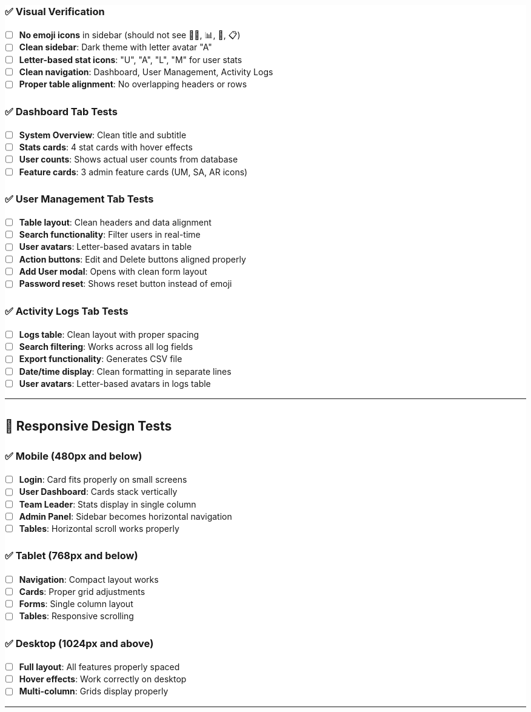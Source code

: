 ### ✅ **Visual Verification**
- [ ] **No emoji icons** in sidebar (should not see 👨‍💼, 📊, 👥, 📋)
- [ ] **Clean sidebar**: Dark theme with letter avatar "A"
- [ ] **Letter-based stat icons**: "U", "A", "L", "M" for user stats
- [ ] **Clean navigation**: Dashboard, User Management, Activity Logs
- [ ] **Proper table alignment**: No overlapping headers or rows

### ✅ **Dashboard Tab Tests**
- [ ] **System Overview**: Clean title and subtitle
- [ ] **Stats cards**: 4 stat cards with hover effects
- [ ] **User counts**: Shows actual user counts from database
- [ ] **Feature cards**: 3 admin feature cards (UM, SA, AR icons)

### ✅ **User Management Tab Tests**
- [ ] **Table layout**: Clean headers and data alignment
- [ ] **Search functionality**: Filter users in real-time
- [ ] **User avatars**: Letter-based avatars in table
- [ ] **Action buttons**: Edit and Delete buttons aligned properly
- [ ] **Add User modal**: Opens with clean form layout
- [ ] **Password reset**: Shows reset button instead of emoji

### ✅ **Activity Logs Tab Tests**
- [ ] **Logs table**: Clean layout with proper spacing
- [ ] **Search filtering**: Works across all log fields
- [ ] **Export functionality**: Generates CSV file
- [ ] **Date/time display**: Clean formatting in separate lines
- [ ] **User avatars**: Letter-based avatars in logs table

---

## 📱 **Responsive Design Tests**

### ✅ **Mobile (480px and below)**
- [ ] **Login**: Card fits properly on small screens
- [ ] **User Dashboard**: Cards stack vertically
- [ ] **Team Leader**: Stats display in single column
- [ ] **Admin Panel**: Sidebar becomes horizontal navigation
- [ ] **Tables**: Horizontal scroll works properly

### ✅ **Tablet (768px and below)**
- [ ] **Navigation**: Compact layout works
- [ ] **Cards**: Proper grid adjustments
- [ ] **Forms**: Single column layout
- [ ] **Tables**: Responsive scrolling

### ✅ **Desktop (1024px and above)**
- [ ] **Full layout**: All features properly spaced
- [ ] **Hover effects**: Work correctly on desktop
- [ ] **Multi-column**: Grids display properly

---